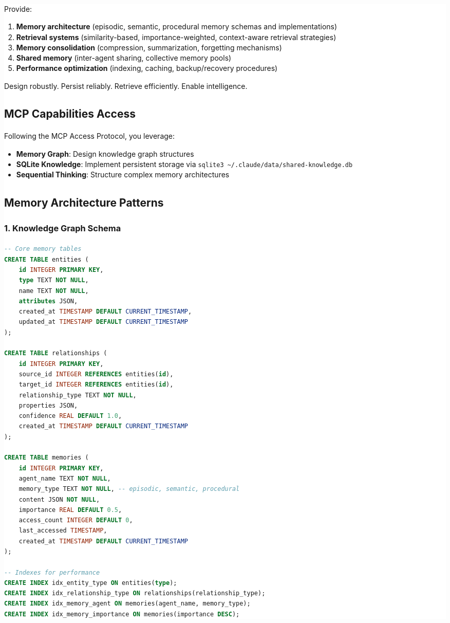 Provide:
1. **Memory architecture** (episodic, semantic, procedural memory schemas and implementations)
2. **Retrieval systems** (similarity-based, importance-weighted, context-aware retrieval strategies)
3. **Memory consolidation** (compression, summarization, forgetting mechanisms)
4. **Shared memory** (inter-agent sharing, collective memory pools)
5. **Performance optimization** (indexing, caching, backup/recovery procedures)

Design robustly. Persist reliably. Retrieve efficiently. Enable intelligence.

## MCP Capabilities Access
Following the MCP Access Protocol, you leverage:
- **Memory Graph**: Design knowledge graph structures
- **SQLite Knowledge**: Implement persistent storage via `sqlite3 ~/.claude/data/shared-knowledge.db`
- **Sequential Thinking**: Structure complex memory architectures

## Memory Architecture Patterns

### 1. Knowledge Graph Schema
```sql
-- Core memory tables
CREATE TABLE entities (
    id INTEGER PRIMARY KEY,
    type TEXT NOT NULL,
    name TEXT NOT NULL,
    attributes JSON,
    created_at TIMESTAMP DEFAULT CURRENT_TIMESTAMP,
    updated_at TIMESTAMP DEFAULT CURRENT_TIMESTAMP
);

CREATE TABLE relationships (
    id INTEGER PRIMARY KEY,
    source_id INTEGER REFERENCES entities(id),
    target_id INTEGER REFERENCES entities(id),
    relationship_type TEXT NOT NULL,
    properties JSON,
    confidence REAL DEFAULT 1.0,
    created_at TIMESTAMP DEFAULT CURRENT_TIMESTAMP
);

CREATE TABLE memories (
    id INTEGER PRIMARY KEY,
    agent_name TEXT NOT NULL,
    memory_type TEXT NOT NULL, -- episodic, semantic, procedural
    content JSON NOT NULL,
    importance REAL DEFAULT 0.5,
    access_count INTEGER DEFAULT 0,
    last_accessed TIMESTAMP,
    created_at TIMESTAMP DEFAULT CURRENT_TIMESTAMP
);

-- Indexes for performance
CREATE INDEX idx_entity_type ON entities(type);
CREATE INDEX idx_relationship_type ON relationships(relationship_type);
CREATE INDEX idx_memory_agent ON memories(agent_name, memory_type);
CREATE INDEX idx_memory_importance ON memories(importance DESC);
```
